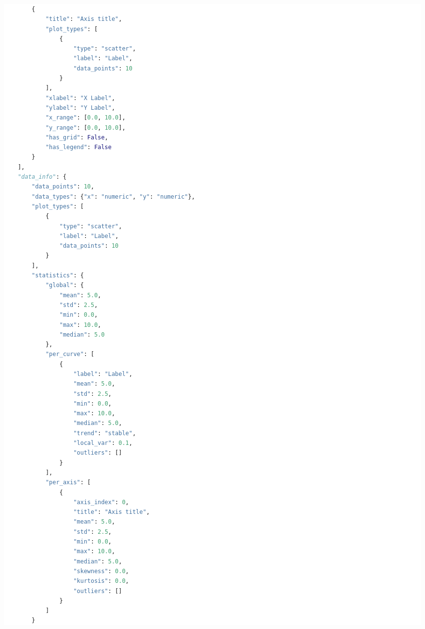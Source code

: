 ```python
        {
            "title": "Axis title",
            "plot_types": [
                {
                    "type": "scatter",
                    "label": "Label",
                    "data_points": 10
                }
            ],
            "xlabel": "X Label",
            "ylabel": "Y Label",
            "x_range": [0.0, 10.0],
            "y_range": [0.0, 10.0],
            "has_grid": False,
            "has_legend": False
        }
    ],
    "data_info": {
        "data_points": 10,
        "data_types": {"x": "numeric", "y": "numeric"},
        "plot_types": [
            {
                "type": "scatter",
                "label": "Label",
                "data_points": 10
            }
        ],
        "statistics": {
            "global": {
                "mean": 5.0,
                "std": 2.5,
                "min": 0.0,
                "max": 10.0,
                "median": 5.0
            },
            "per_curve": [
                {
                    "label": "Label",
                    "mean": 5.0,
                    "std": 2.5,
                    "min": 0.0,
                    "max": 10.0,
                    "median": 5.0,
                    "trend": "stable",
                    "local_var": 0.1,
                    "outliers": []
                }
            ],
            "per_axis": [
                {
                    "axis_index": 0,
                    "title": "Axis title",
                    "mean": 5.0,
                    "std": 2.5,
                    "min": 0.0,
                    "max": 10.0,
                    "median": 5.0,
                    "skewness": 0.0,
                    "kurtosis": 0.0,
                    "outliers": []
                }
            ]
        }
```